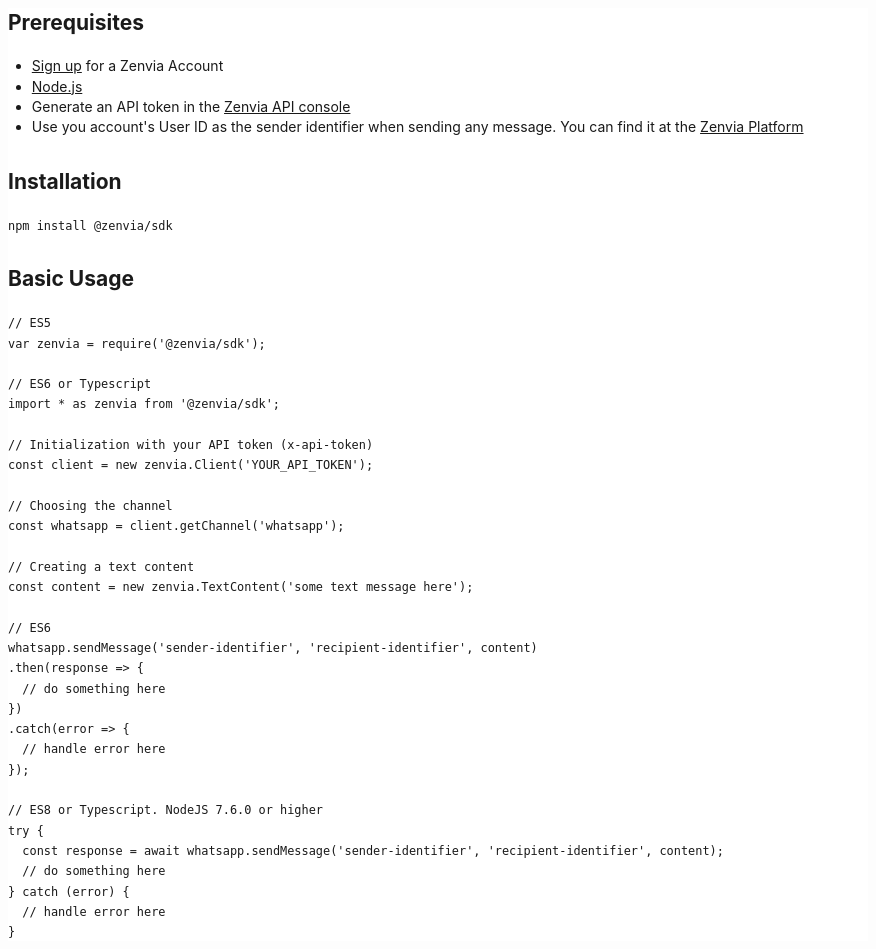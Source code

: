 

## Prerequisites

* [Sign up](https://www.zenvia.com/) for a Zenvia Account
* [Node.js](https://nodejs.org/)
* Generate an API token in the [Zenvia API console](https://app.zenvia.com/home/api)
* Use you account's User ID as the sender identifier when sending any message. You can find it at the [Zenvia Platform](https://app.zenvia.com/welcome)



## Installation

```shell
npm install @zenvia/sdk
```



## Basic Usage


```JS
// ES5
var zenvia = require('@zenvia/sdk');

// ES6 or Typescript
import * as zenvia from '@zenvia/sdk';

// Initialization with your API token (x-api-token)
const client = new zenvia.Client('YOUR_API_TOKEN');

// Choosing the channel
const whatsapp = client.getChannel('whatsapp');

// Creating a text content
const content = new zenvia.TextContent('some text message here');

// ES6
whatsapp.sendMessage('sender-identifier', 'recipient-identifier', content)
.then(response => {
  // do something here
})
.catch(error => {
  // handle error here
});

// ES8 or Typescript. NodeJS 7.6.0 or higher
try {
  const response = await whatsapp.sendMessage('sender-identifier', 'recipient-identifier', content);
  // do something here
} catch (error) {
  // handle error here
}
```
